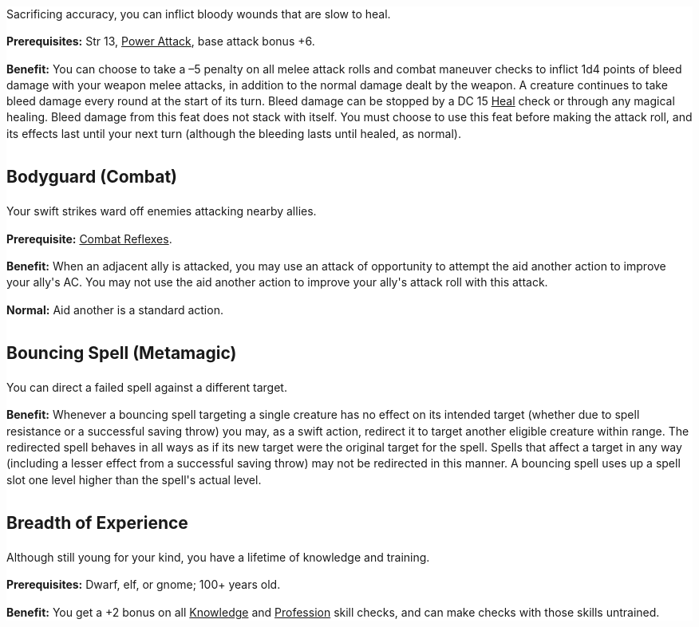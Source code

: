Sacrificing accuracy, you can inflict bloody wounds that are slow to
heal.

**Prerequisites:** Str 13, [Power Attack](../feats.html#_power-attack),
base attack bonus +6.

**Benefit:** You can choose to take a –5 penalty on all melee attack
rolls and combat maneuver checks to inflict 1d4 points of bleed damage
with your weapon melee attacks, in addition to the normal damage dealt
by the weapon. A creature continues to take bleed damage every round at
the start of its turn. Bleed damage can be stopped by a DC 15
[Heal](../skills/heal.html#_heal) check or through any magical healing.
Bleed damage from this feat does not stack with itself. You must choose
to use this feat before making the attack roll, and its effects last
until your next turn (although the bleeding lasts until healed, as
normal).

Bodyguard (Combat)
------------------

Your swift strikes ward off enemies attacking nearby allies.

**Prerequisite:** [Combat Reflexes](../feats.html#_combat-reflexes).

**Benefit:** When an adjacent ally is attacked, you may use an attack of
opportunity to attempt the aid another action to improve your ally's AC.
You may not use the aid another action to improve your ally's attack
roll with this attack.

**Normal:** Aid another is a standard action.

Bouncing Spell (Metamagic)
--------------------------

You can direct a failed spell against a different target.

**Benefit:** Whenever a bouncing spell targeting a single creature has
no effect on its intended target (whether due to spell resistance or a
successful saving throw) you may, as a swift action, redirect it to
target another eligible creature within range. The redirected spell
behaves in all ways as if its new target were the original target for
the spell. Spells that affect a target in any way (including a lesser
effect from a successful saving throw) may not be redirected in this
manner. A bouncing spell uses up a spell slot one level higher than the
spell's actual level.

Breadth of Experience
---------------------

Although still young for your kind, you have a lifetime of knowledge and
training.

**Prerequisites:** Dwarf, elf, or gnome; 100+ years old.

**Benefit:** You get a +2 bonus on all
[Knowledge](../skills/knowledge.html#_knowledge) and
[Profession](../skills/profession.html#_profession) skill checks, and
can make checks with those skills untrained.
